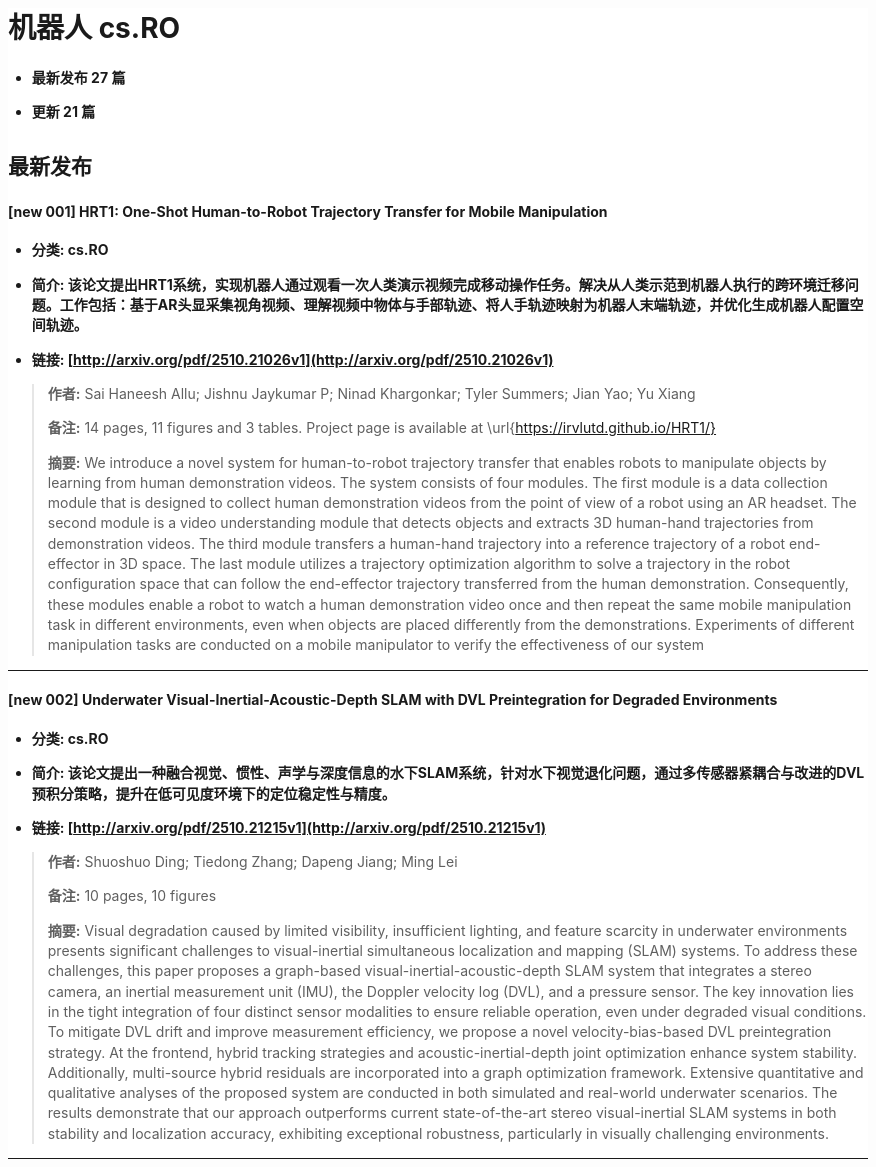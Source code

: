 # 机器人 cs.RO

- **最新发布 27 篇**

- **更新 21 篇**

## 最新发布

#### [new 001] HRT1: One-Shot Human-to-Robot Trajectory Transfer for Mobile Manipulation
- **分类: cs.RO**

- **简介: 该论文提出HRT1系统，实现机器人通过观看一次人类演示视频完成移动操作任务。解决从人类示范到机器人执行的跨环境迁移问题。工作包括：基于AR头显采集视角视频、理解视频中物体与手部轨迹、将人手轨迹映射为机器人末端轨迹，并优化生成机器人配置空间轨迹。**

- **链接: [http://arxiv.org/pdf/2510.21026v1](http://arxiv.org/pdf/2510.21026v1)**

> **作者:** Sai Haneesh Allu; Jishnu Jaykumar P; Ninad Khargonkar; Tyler Summers; Jian Yao; Yu Xiang
>
> **备注:** 14 pages, 11 figures and 3 tables. Project page is available at \url{https://irvlutd.github.io/HRT1/}
>
> **摘要:** We introduce a novel system for human-to-robot trajectory transfer that enables robots to manipulate objects by learning from human demonstration videos. The system consists of four modules. The first module is a data collection module that is designed to collect human demonstration videos from the point of view of a robot using an AR headset. The second module is a video understanding module that detects objects and extracts 3D human-hand trajectories from demonstration videos. The third module transfers a human-hand trajectory into a reference trajectory of a robot end-effector in 3D space. The last module utilizes a trajectory optimization algorithm to solve a trajectory in the robot configuration space that can follow the end-effector trajectory transferred from the human demonstration. Consequently, these modules enable a robot to watch a human demonstration video once and then repeat the same mobile manipulation task in different environments, even when objects are placed differently from the demonstrations. Experiments of different manipulation tasks are conducted on a mobile manipulator to verify the effectiveness of our system
>
---
#### [new 002] Underwater Visual-Inertial-Acoustic-Depth SLAM with DVL Preintegration for Degraded Environments
- **分类: cs.RO**

- **简介: 该论文提出一种融合视觉、惯性、声学与深度信息的水下SLAM系统，针对水下视觉退化问题，通过多传感器紧耦合与改进的DVL预积分策略，提升在低可见度环境下的定位稳定性与精度。**

- **链接: [http://arxiv.org/pdf/2510.21215v1](http://arxiv.org/pdf/2510.21215v1)**

> **作者:** Shuoshuo Ding; Tiedong Zhang; Dapeng Jiang; Ming Lei
>
> **备注:** 10 pages, 10 figures
>
> **摘要:** Visual degradation caused by limited visibility, insufficient lighting, and feature scarcity in underwater environments presents significant challenges to visual-inertial simultaneous localization and mapping (SLAM) systems. To address these challenges, this paper proposes a graph-based visual-inertial-acoustic-depth SLAM system that integrates a stereo camera, an inertial measurement unit (IMU), the Doppler velocity log (DVL), and a pressure sensor. The key innovation lies in the tight integration of four distinct sensor modalities to ensure reliable operation, even under degraded visual conditions. To mitigate DVL drift and improve measurement efficiency, we propose a novel velocity-bias-based DVL preintegration strategy. At the frontend, hybrid tracking strategies and acoustic-inertial-depth joint optimization enhance system stability. Additionally, multi-source hybrid residuals are incorporated into a graph optimization framework. Extensive quantitative and qualitative analyses of the proposed system are conducted in both simulated and real-world underwater scenarios. The results demonstrate that our approach outperforms current state-of-the-art stereo visual-inertial SLAM systems in both stability and localization accuracy, exhibiting exceptional robustness, particularly in visually challenging environments.
>
---